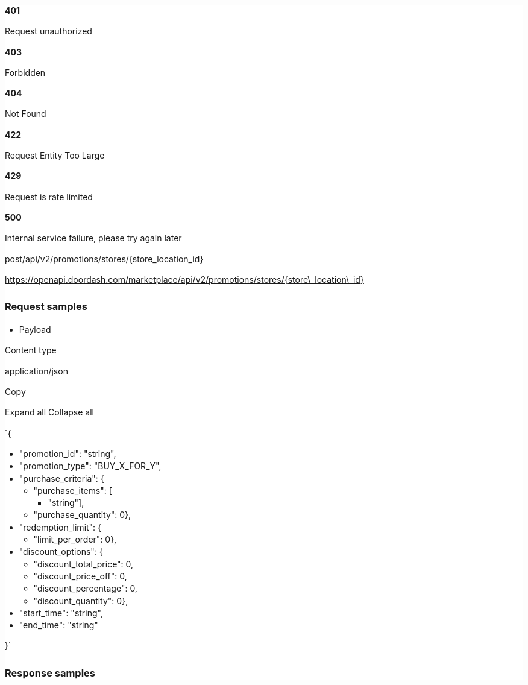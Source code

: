 **401** 

Request unauthorized

**403** 

Forbidden

**404** 

Not Found

**422** 

Request Entity Too Large

**429** 

Request is rate limited

**500** 

Internal service failure, please try again later

post/api/v2/promotions/stores/{store\_location\_id}

https://openapi.doordash.com/marketplace/api/v2/promotions/stores/{store\_location\_id}

### Request samples

* Payload

Content type

application/json

Copy

 Expand all  Collapse all

`{

* "promotion_id": "string",
* "promotion_type": "BUY_X_FOR_Y",
* "purchase_criteria": {
  + "purchase_items": [
    - "string"],
  + "purchase_quantity": 0},
* "redemption_limit": {
  + "limit_per_order": 0},
* "discount_options": {
  + "discount_total_price": 0,
  + "discount_price_off": 0,
  + "discount_percentage": 0,
  + "discount_quantity": 0},
* "start_time": "string",
* "end_time": "string"

}`

### Response samples
